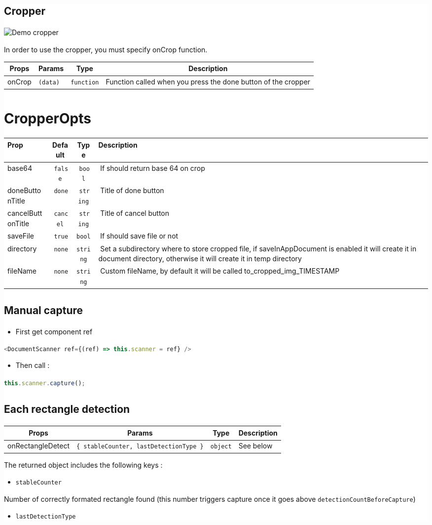 ## Cropper

![Demo cropper](images/embedCropper.gif)

In order to use the cropper, you must specify onCrop function.

| Props             | Params                                 | Type     | Description |
|-------------------|----------------------------------------|----------|-------------|
| onCrop | `(data)` | `function` | Function called when you press the done button of the cropper |

# CropperOpts

| Prop  | Default  | Type | Description |
| :-------- |:----:| :--------:| :----------|
| base64 | `false` | `bool` | If should return base 64 on crop |
| doneButtonTitle | `done` | `string` | Title of done button |
| cancelButtonTitle | `cancel` | `string` | Title of cancel button |
| saveFile | `true` | `bool` | If should save file or not |
| directory | `none` | `string` | Set a subdirectory where to store cropped file, if saveInAppDocument is enabled it will create it in document directory, otherwise it will create it in temp directory |
| fileName | `none` | `string` | Custom fileName, by default it will be called to_cropped_img_TIMESTAMP |

## Manual capture

- First get component ref
```javascript
<DocumentScanner ref={(ref) => this.scanner = ref} />
```

- Then call :
```javascript
this.scanner.capture();
```

## Each rectangle detection
| Props             | Params                                 | Type     | Description |
|-------------------|----------------------------------------|----------|-------------|
| onRectangleDetect | `{ stableCounter, lastDetectionType }` | `object` | See below   |

The returned object includes the following keys :

- `stableCounter`

Number of correctly formated rectangle found (this number triggers capture once it goes above `detectionCountBeforeCapture`)

- `lastDetectionType`
